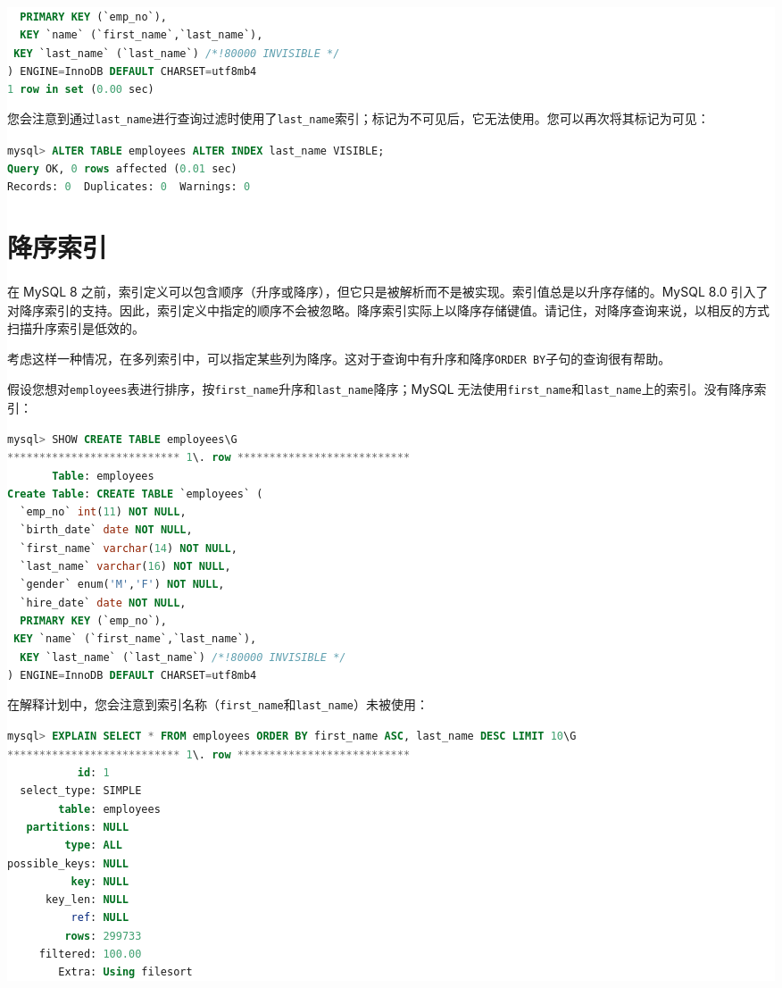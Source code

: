 ```sql
  PRIMARY KEY (`emp_no`),
  KEY `name` (`first_name`,`last_name`),
 KEY `last_name` (`last_name`) /*!80000 INVISIBLE */
) ENGINE=InnoDB DEFAULT CHARSET=utf8mb4
1 row in set (0.00 sec)
```

您会注意到通过`last_name`进行查询过滤时使用了`last_name`索引；标记为不可见后，它无法使用。您可以再次将其标记为可见：

```sql
mysql> ALTER TABLE employees ALTER INDEX last_name VISIBLE;
Query OK, 0 rows affected (0.01 sec)
Records: 0  Duplicates: 0  Warnings: 0
```

# 降序索引

在 MySQL 8 之前，索引定义可以包含顺序（升序或降序），但它只是被解析而不是被实现。索引值总是以升序存储的。MySQL 8.0 引入了对降序索引的支持。因此，索引定义中指定的顺序不会被忽略。降序索引实际上以降序存储键值。请记住，对降序查询来说，以相反的方式扫描升序索引是低效的。

考虑这样一种情况，在多列索引中，可以指定某些列为降序。这对于查询中有升序和降序`ORDER BY`子句的查询很有帮助。

假设您想对`employees`表进行排序，按`first_name`升序和`last_name`降序；MySQL 无法使用`first_name`和`last_name`上的索引。没有降序索引：

```sql
mysql> SHOW CREATE TABLE employees\G
*************************** 1\. row ***************************
       Table: employees
Create Table: CREATE TABLE `employees` (
  `emp_no` int(11) NOT NULL,
  `birth_date` date NOT NULL,
  `first_name` varchar(14) NOT NULL,
  `last_name` varchar(16) NOT NULL,
  `gender` enum('M','F') NOT NULL,
  `hire_date` date NOT NULL,
  PRIMARY KEY (`emp_no`),
 KEY `name` (`first_name`,`last_name`),
  KEY `last_name` (`last_name`) /*!80000 INVISIBLE */
) ENGINE=InnoDB DEFAULT CHARSET=utf8mb4
```

在解释计划中，您会注意到索引名称（`first_name`和`last_name`）未被使用：

```sql
mysql> EXPLAIN SELECT * FROM employees ORDER BY first_name ASC, last_name DESC LIMIT 10\G
*************************** 1\. row ***************************
           id: 1
  select_type: SIMPLE
        table: employees
   partitions: NULL
         type: ALL
possible_keys: NULL
          key: NULL
      key_len: NULL
          ref: NULL
         rows: 299733
     filtered: 100.00
        Extra: Using filesort
```
